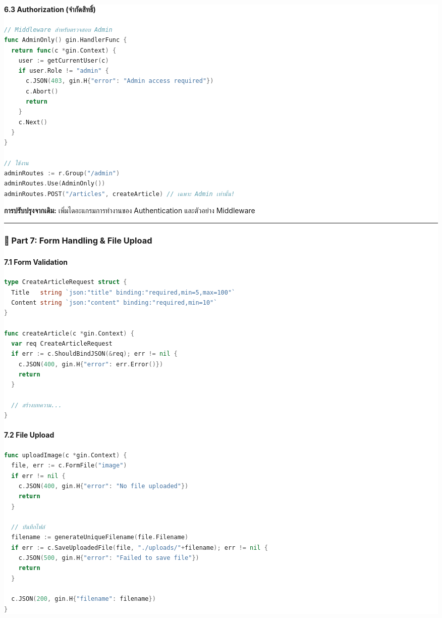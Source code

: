 #### 6.3 Authorization (จำกัดสิทธิ์)

```go
// Middleware สำหรับตรวจสอบ Admin
func AdminOnly() gin.HandlerFunc {
  return func(c *gin.Context) {
    user := getCurrentUser(c)
    if user.Role != "admin" {
      c.JSON(403, gin.H{"error": "Admin access required"})
      c.Abort()
      return
    }
    c.Next()
  }
}

// ใช้งาน
adminRoutes := r.Group("/admin")
adminRoutes.Use(AdminOnly())
adminRoutes.POST("/articles", createArticle) // เฉพาะ Admin เท่านั้น!
```

**การปรับปรุงจากเดิม:** เพิ่มไดอะแกรมการทำงานของ Authentication และตัวอย่าง Middleware

---

### 📝 Part 7: Form Handling & File Upload

#### 7.1 Form Validation

```go
type CreateArticleRequest struct {
  Title   string `json:"title" binding:"required,min=5,max=100"`
  Content string `json:"content" binding:"required,min=10"`
}

func createArticle(c *gin.Context) {
  var req CreateArticleRequest
  if err := c.ShouldBindJSON(&req); err != nil {
    c.JSON(400, gin.H{"error": err.Error()})
    return
  }

  // สร้างบทความ...
}
```

#### 7.2 File Upload

```go
func uploadImage(c *gin.Context) {
  file, err := c.FormFile("image")
  if err != nil {
    c.JSON(400, gin.H{"error": "No file uploaded"})
    return
  }

  // บันทึกไฟล์
  filename := generateUniqueFilename(file.Filename)
  if err := c.SaveUploadedFile(file, "./uploads/"+filename); err != nil {
    c.JSON(500, gin.H{"error": "Failed to save file"})
    return
  }

  c.JSON(200, gin.H{"filename": filename})
}
```